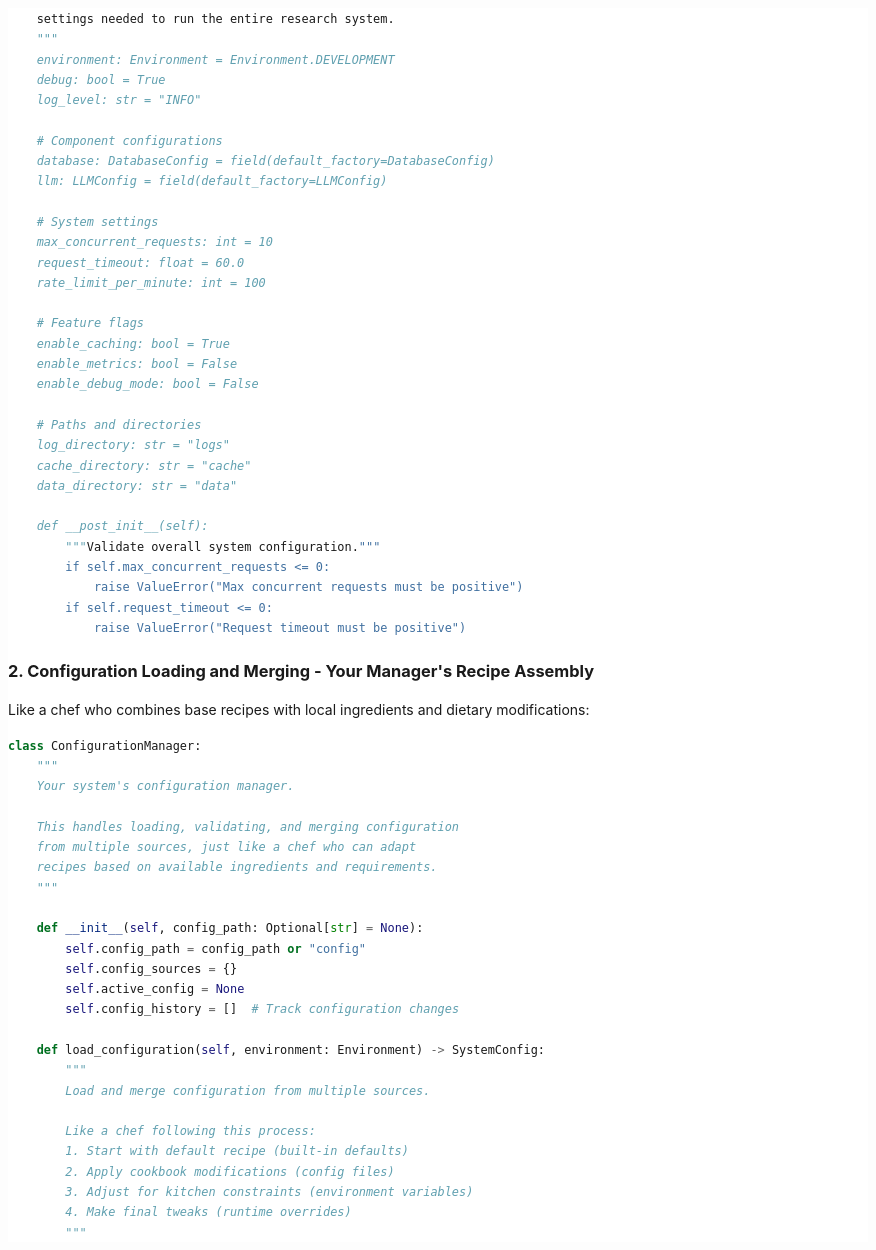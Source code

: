 ```python
    settings needed to run the entire research system.
    """
    environment: Environment = Environment.DEVELOPMENT
    debug: bool = True
    log_level: str = "INFO"
    
    # Component configurations
    database: DatabaseConfig = field(default_factory=DatabaseConfig)
    llm: LLMConfig = field(default_factory=LLMConfig)
    
    # System settings
    max_concurrent_requests: int = 10
    request_timeout: float = 60.0
    rate_limit_per_minute: int = 100
    
    # Feature flags
    enable_caching: bool = True
    enable_metrics: bool = False
    enable_debug_mode: bool = False
    
    # Paths and directories
    log_directory: str = "logs"
    cache_directory: str = "cache"
    data_directory: str = "data"
    
    def __post_init__(self):
        """Validate overall system configuration."""
        if self.max_concurrent_requests <= 0:
            raise ValueError("Max concurrent requests must be positive")
        if self.request_timeout <= 0:
            raise ValueError("Request timeout must be positive")
```

### 2. Configuration Loading and Merging - Your Manager's Recipe Assembly
Like a chef who combines base recipes with local ingredients and dietary modifications:

```python
class ConfigurationManager:
    """
    Your system's configuration manager.
    
    This handles loading, validating, and merging configuration
    from multiple sources, just like a chef who can adapt
    recipes based on available ingredients and requirements.
    """
    
    def __init__(self, config_path: Optional[str] = None):
        self.config_path = config_path or "config"
        self.config_sources = {}
        self.active_config = None
        self.config_history = []  # Track configuration changes
    
    def load_configuration(self, environment: Environment) -> SystemConfig:
        """
        Load and merge configuration from multiple sources.
        
        Like a chef following this process:
        1. Start with default recipe (built-in defaults)
        2. Apply cookbook modifications (config files)
        3. Adjust for kitchen constraints (environment variables)
        4. Make final tweaks (runtime overrides)
        """
```